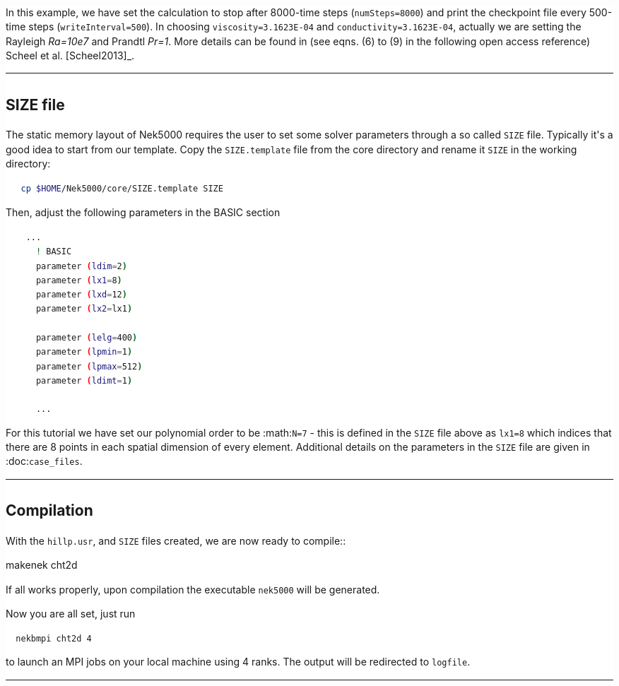 In this example, we have set the calculation to stop after 8000-time steps (``numSteps=8000``) and print the checkpoint file every 500-time steps (``writeInterval=500``). In choosing ``viscosity=3.1623E-04`` and ``conductivity=3.1623E-04``, actually we are setting the Rayleigh *Ra=10e7* and Prandtl *Pr=1*. More details can be found in (see eqns. (6) to (9) in the following open access reference) Scheel et al. [Scheel2013]_.

---
SIZE file 
---

The static memory layout of Nek5000 requires the user to set some solver parameters through a so called ``SIZE`` file.
Typically it's a good idea to start from our template.
Copy the ``SIZE.template`` file from the core directory and rename it ``SIZE`` in the working directory:

```bash
   cp $HOME/Nek5000/core/SIZE.template SIZE
```
Then, adjust the following parameters in the BASIC section  

```bash  
    ...
      ! BASIC
      parameter (ldim=2)
      parameter (lx1=8)
      parameter (lxd=12)
      parameter (lx2=lx1)
                                     
      parameter (lelg=400)
      parameter (lpmin=1)
      parameter (lpmax=512)
      parameter (ldimt=1)

      ...
```

For this tutorial we have set our polynomial order to be :math:`N=7` - this is defined in the ``SIZE`` file above as ``lx1=8`` which indices that there are 8 points in each spatial dimension of every element.
Additional details on the parameters in the ``SIZE`` file are given in :doc:`case_files`.  

---
Compilation 
---

With the ``hillp.usr``, and ``SIZE`` files created, we are now ready to compile::  

  makenek cht2d

If all works properly, upon compilation the executable ``nek5000`` will be generated.

Now you are all set, just run

```bash
  nekbmpi cht2d 4
```
to launch an MPI jobs on your local machine using 4 ranks. The output will be redirected to ``logfile``.

---